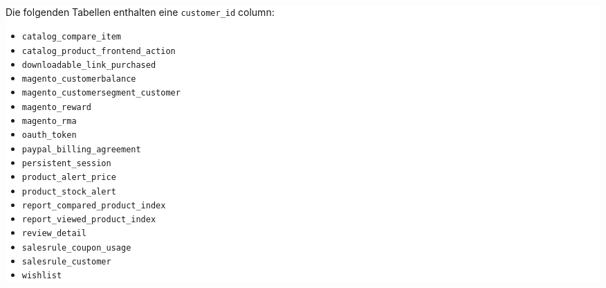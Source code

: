 Die folgenden Tabellen enthalten eine `customer_id` column:

- `catalog_compare_item`
- `catalog_product_frontend_action`
- `downloadable_link_purchased`
- `magento_customerbalance`
- `magento_customersegment_customer`
- `magento_reward`
- `magento_rma`
- `oauth_token`
- `paypal_billing_agreement`
- `persistent_session`
- `product_alert_price`
- `product_stock_alert`
- `report_compared_product_index`
- `report_viewed_product_index`
- `review_detail`
- `salesrule_coupon_usage`
- `salesrule_customer`
- `wishlist`
